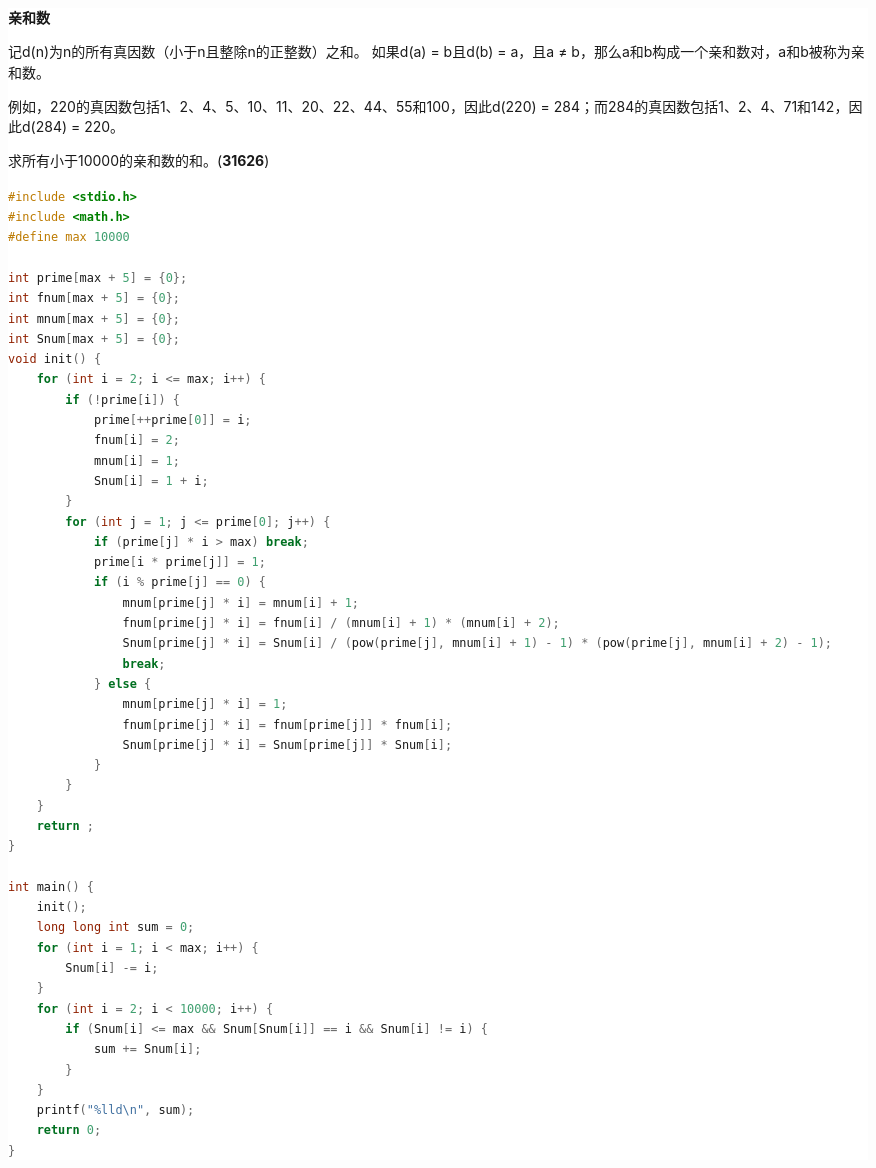 
**亲和数**

记d(n)为n的所有真因数（小于n且整除n的正整数）之和。
如果d(a) = b且d(b) = a，且a ≠ b，那么a和b构成一个亲和数对，a和b被称为亲和数。

例如，220的真因数包括1、2、4、5、10、11、20、22、44、55和100，因此d(220) = 284；而284的真因数包括1、2、4、71和142，因此d(284) = 220。

求所有小于10000的亲和数的和。(**31626**)

```c
#include <stdio.h>
#include <math.h>
#define max 10000

int prime[max + 5] = {0};
int fnum[max + 5] = {0};
int mnum[max + 5] = {0};
int Snum[max + 5] = {0};
void init() {
    for (int i = 2; i <= max; i++) {
        if (!prime[i]) {
            prime[++prime[0]] = i;
            fnum[i] = 2;
            mnum[i] = 1;
            Snum[i] = 1 + i;
        }
        for (int j = 1; j <= prime[0]; j++) {
            if (prime[j] * i > max) break;
            prime[i * prime[j]] = 1;
            if (i % prime[j] == 0) {
                mnum[prime[j] * i] = mnum[i] + 1;
                fnum[prime[j] * i] = fnum[i] / (mnum[i] + 1) * (mnum[i] + 2);
                Snum[prime[j] * i] = Snum[i] / (pow(prime[j], mnum[i] + 1) - 1) * (pow(prime[j], mnum[i] + 2) - 1);
                break;
            } else {
                mnum[prime[j] * i] = 1;
                fnum[prime[j] * i] = fnum[prime[j]] * fnum[i];
                Snum[prime[j] * i] = Snum[prime[j]] * Snum[i];
            }
        }
    }
    return ;
}

int main() {
    init();
    long long int sum = 0;
    for (int i = 1; i < max; i++) {
        Snum[i] -= i;
    }
    for (int i = 2; i < 10000; i++) {
        if (Snum[i] <= max && Snum[Snum[i]] == i && Snum[i] != i) {
            sum += Snum[i];
        }
    }
    printf("%lld\n", sum);
    return 0;
}
```
